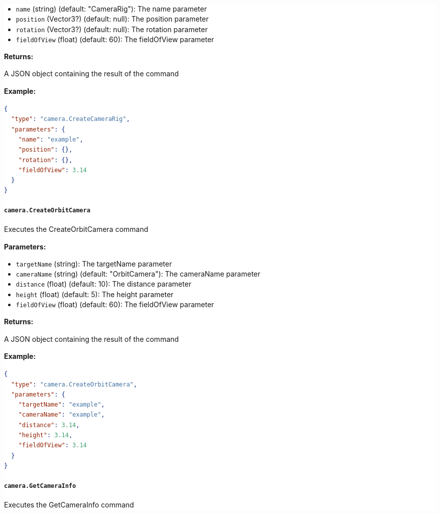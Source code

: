 - `name` (string) (default: "CameraRig"): The name parameter
- `position` (Vector3?) (default: null): The position parameter
- `rotation` (Vector3?) (default: null): The rotation parameter
- `fieldOfView` (float) (default: 60): The fieldOfView parameter

**Returns:**

A JSON object containing the result of the command

**Example:**

```json
{
  "type": "camera.CreateCameraRig",
  "parameters": {
    "name": "example",
    "position": {},
    "rotation": {},
    "fieldOfView": 3.14
  }
}
```

#### `camera.CreateOrbitCamera`

Executes the CreateOrbitCamera command

**Parameters:**

- `targetName` (string): The targetName parameter
- `cameraName` (string) (default: "OrbitCamera"): The cameraName parameter
- `distance` (float) (default: 10): The distance parameter
- `height` (float) (default: 5): The height parameter
- `fieldOfView` (float) (default: 60): The fieldOfView parameter

**Returns:**

A JSON object containing the result of the command

**Example:**

```json
{
  "type": "camera.CreateOrbitCamera",
  "parameters": {
    "targetName": "example",
    "cameraName": "example",
    "distance": 3.14,
    "height": 3.14,
    "fieldOfView": 3.14
  }
}
```

#### `camera.GetCameraInfo`

Executes the GetCameraInfo command
